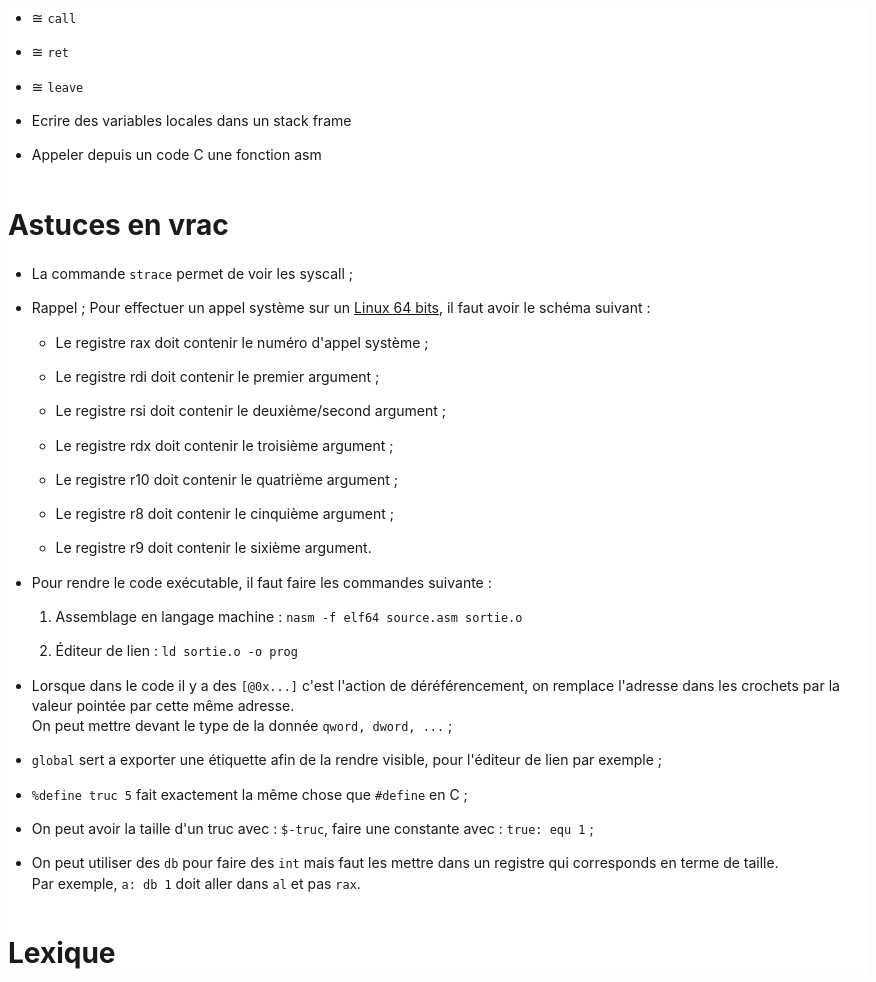 -   $\cong$ `call`

-   $\cong$ `ret`

-   $\cong$ `leave`

-   Ecrire des variables locales dans un stack frame

-   Appeler depuis un code C une fonction asm

# Astuces en vrac

-   La commande `strace` permet de voir les syscall ;

-   Rappel ; Pour effectuer un appel système sur un [Linux 64
    bits](http://www.x86-64.org/documentation/abi.pdf), il faut avoir le
    schéma suivant :

    -   Le registre rax doit contenir le numéro d'appel système ;

    -   Le registre rdi doit contenir le premier argument ;

    -   Le registre rsi doit contenir le deuxième/second argument ;

    -   Le registre rdx doit contenir le troisième argument ;

    -   Le registre r10 doit contenir le quatrième argument ;

    -   Le registre r8 doit contenir le cinquième argument ;

    -   Le registre r9 doit contenir le sixième argument.

-   Pour rendre le code exécutable, il faut faire les commandes suivante
    :

    1.  Assemblage en langage machine :
        `nasm -f elf64 source.asm sortie.o`

    2.  Éditeur de lien : `ld sortie.o -o prog`

-   Lorsque dans le code il y a des `[@0x...]` c'est l'action de
    déréférencement, on remplace l'adresse dans les crochets par la
    valeur pointée par cette même adresse.\
    On peut mettre devant le type de la donnée `qword, dword, ...` ;

-   `global` sert a exporter une étiquette afin de la rendre visible,
    pour l'éditeur de lien par exemple ;

-   `%define truc 5` fait exactement la même chose que `#define` en C ;

-   On peut avoir la taille d'un truc avec : `$-truc`, faire une
    constante avec : `true: equ 1` ;

-   On peut utiliser des `db` pour faire des `int` mais faut les mettre
    dans un registre qui corresponds en terme de taille.\
    Par exemple, `a: db 1` doit aller dans `al` et pas `rax`.

# Lexique
